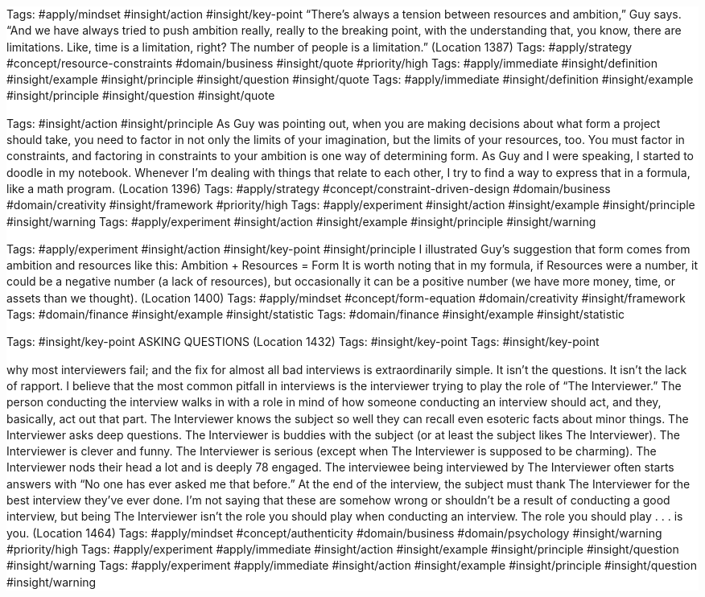 Tags: #apply/mindset #insight/action #insight/key-point
“There’s always a tension between resources and ambition,” Guy says. “And we have always tried to push ambition really, really to the breaking point, with the understanding that, you know, there are limitations. Like, time is a limitation, right? The number of people is a limitation.” (Location 1387)
Tags: #apply/strategy #concept/resource-constraints #domain/business #insight/quote #priority/high
Tags: #apply/immediate #insight/definition #insight/example #insight/principle #insight/question #insight/quote
Tags: #apply/immediate #insight/definition #insight/example #insight/principle #insight/question #insight/quote
  
Tags: #insight/action #insight/principle
As Guy was pointing out, when you are making decisions about what form a project should take, you need to factor in not only the limits of your imagination, but the limits of your resources, too. You must factor in constraints, and factoring in constraints to your ambition is one way of determining form. As Guy and I were speaking, I started to doodle in my notebook. Whenever I’m dealing with things that relate to each other, I try to find a way to express that in a formula, like a math program. (Location 1396)
Tags: #apply/strategy #concept/constraint-driven-design #domain/business #domain/creativity #insight/framework #priority/high
Tags: #apply/experiment #insight/action #insight/example #insight/principle #insight/warning
Tags: #apply/experiment #insight/action #insight/example #insight/principle #insight/warning
  
Tags: #apply/experiment #insight/action #insight/key-point #insight/principle
I illustrated Guy’s suggestion that form comes from ambition and resources like this: Ambition + Resources = Form It is worth noting that in my formula, if Resources were a number, it could be a negative number (a lack of resources), but occasionally it can be a positive number (we have more money, time, or assets than we thought). (Location 1400)
Tags: #apply/mindset #concept/form-equation #domain/creativity #insight/framework
Tags: #domain/finance #insight/example #insight/statistic
Tags: #domain/finance #insight/example #insight/statistic
  
Tags: #insight/key-point
ASKING QUESTIONS (Location 1432)
Tags: #insight/key-point
Tags: #insight/key-point
  
why most interviewers fail; and the fix for almost all bad interviews is extraordinarily simple. It isn’t the questions. It isn’t the lack of rapport. I believe that the most common pitfall in interviews is the interviewer trying to play the role of “The Interviewer.” The person conducting the interview walks in with a role in mind of how someone conducting an interview should act, and they, basically, act out that part. The Interviewer knows the subject so well they can recall even esoteric facts about minor things. The Interviewer asks deep questions. The Interviewer is buddies with the subject (or at least the subject likes The Interviewer). The Interviewer is clever and funny. The Interviewer is serious (except when The Interviewer is supposed to be charming). The Interviewer nods their head a lot and is deeply 78 engaged. The interviewee being interviewed by The Interviewer often starts answers with “No one has ever asked me that before.” At the end of the interview, the subject must thank The Interviewer for the best interview they’ve ever done. I’m not saying that these are somehow wrong or shouldn’t be a result of conducting a good interview, but being The Interviewer isn’t the role you should play when conducting an interview. The role you should play . . . is you. (Location 1464)
Tags: #apply/mindset #concept/authenticity #domain/business #domain/psychology #insight/warning #priority/high
Tags: #apply/experiment #apply/immediate #insight/action #insight/example #insight/principle #insight/question #insight/warning
Tags: #apply/experiment #apply/immediate #insight/action #insight/example #insight/principle #insight/question #insight/warning
  